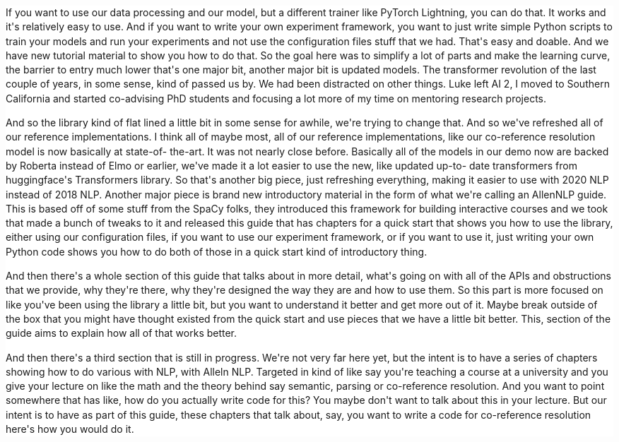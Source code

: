 </turn>


<turn speaker="Matt Gardner" timestamp="14:54">

If you want to use our data processing and our model, but a different trainer like PyTorch
Lightning, you can do that. It works and it's relatively easy to use. And if you want to write your
own experiment framework, you want to just write simple Python scripts to train your models and run
your experiments and not use the configuration files stuff that we had. That's easy and doable. And
we have new tutorial material to show you how to do that. So the goal here was to simplify a lot of
parts and make the learning curve, the barrier to entry much lower that's one major bit, another
major bit is updated models. The transformer revolution of the last couple of years, in some sense,
kind of passed us by. We had been distracted on other things. Luke left AI 2, I moved to Southern
California and started co-advising PhD students and focusing a lot more of my time on mentoring
research projects.

</turn>


<turn speaker="Matt Gardner" timestamp="15:51">

And so the library kind of flat lined a little bit in some sense for awhile, we're trying to change
that. And so we've refreshed all of our reference implementations. I think all of maybe most, all of
our reference implementations, like our co-reference resolution model is now basically at state-of-
the-art. It was not nearly close before. Basically all of the models in our demo now are backed by
Roberta instead of Elmo or earlier, we've made it a lot easier to use the new, like updated up-to-
date transformers from huggingface's Transformers library. So that's another big piece, just
refreshing everything, making it easier to use with 2020 NLP instead of 2018 NLP. Another major
piece is brand new introductory material in the form of what we're calling an AllenNLP guide. This
is based off of some stuff from the SpaCy folks, they introduced this framework for building
interactive courses and we took that made a bunch of tweaks to it and released this guide that has
chapters for a quick start that shows you how to use the library, either using our configuration
files, if you want to use our experiment framework, or if you want to use it, just writing your own
Python code shows you how to do both of those in a quick start kind of introductory thing.

</turn>


<turn speaker="Matt Gardner" timestamp="17:09">

And then there's a whole section of this guide that talks about in more detail, what's going on with
all of the APIs and obstructions that we provide, why they're there, why they're designed the way
they are and how to use them. So this part is more focused on like you've been using the library a
little bit, but you want to understand it better and get more out of it. Maybe break outside of the
box that you might have thought existed from the quick start and use pieces that we have a little
bit better. This, section of the guide aims to explain how all of that works better.

</turn>


<turn speaker="Matt Gardner" timestamp="17:40">

And then there's a third section that is still in progress. We're not very far here yet, but the
intent is to have a series of chapters showing how to do various with NLP, with Alleln NLP. Targeted
in kind of like say you're teaching a course at a university and you give your lecture on like the
math and the theory behind say semantic, parsing or co-reference resolution. And you want to point
somewhere that has like, how do you actually write code for this? You maybe don't want to talk about
this in your lecture. But our intent is to have as part of this guide, these chapters that talk
about, say, you want to write a code for co-reference resolution here's how you would do it.
